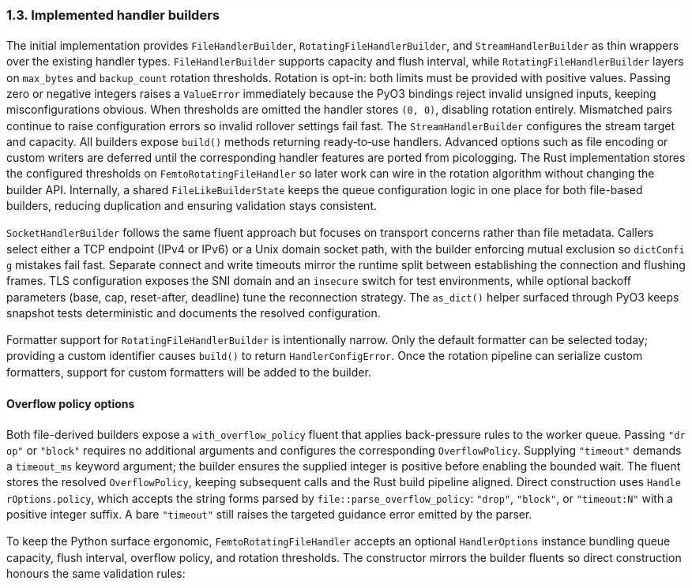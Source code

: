 ### 1.3. Implemented handler builders

The initial implementation provides `FileHandlerBuilder`,
`RotatingFileHandlerBuilder`, and `StreamHandlerBuilder` as thin wrappers over
the existing handler types. `FileHandlerBuilder` supports capacity and flush
interval, while `RotatingFileHandlerBuilder` layers on `max_bytes` and
`backup_count` rotation thresholds. Rotation is opt-in: both limits must be
provided with positive values. Passing zero or negative integers raises a
`ValueError` immediately because the PyO3 bindings reject invalid unsigned
inputs, keeping misconfigurations obvious. When thresholds are omitted the
handler stores `(0, 0)`, disabling rotation entirely. Mismatched pairs continue
to raise configuration errors so invalid rollover settings fail fast. The
`StreamHandlerBuilder` configures the stream target and capacity. All builders
expose `build()` methods returning ready‑to‑use handlers. Advanced options such
as file encoding or custom writers are deferred until the corresponding handler
features are ported from picologging. The Rust implementation stores the
configured thresholds on `FemtoRotatingFileHandler` so later work can wire in
the rotation algorithm without changing the builder API. Internally, a shared
`FileLikeBuilderState` keeps the queue configuration logic in one place for
both file-based builders, reducing duplication and ensuring validation stays
consistent.

`SocketHandlerBuilder` follows the same fluent approach but focuses on
transport concerns rather than file metadata. Callers select either a TCP
endpoint (IPv4 or IPv6) or a Unix domain socket path, with the builder
enforcing mutual exclusion so `dictConfig` mistakes fail fast. Separate connect
and write timeouts mirror the runtime split between establishing the connection
and flushing frames. TLS configuration exposes the SNI domain and an `insecure`
switch for test environments, while optional backoff parameters (base, cap,
reset-after, deadline) tune the reconnection strategy. The `as_dict()` helper
surfaced through PyO3 keeps snapshot tests deterministic and documents the
resolved configuration.

Formatter support for `RotatingFileHandlerBuilder` is intentionally narrow.
Only the default formatter can be selected today; providing a custom identifier
causes `build()` to return `HandlerConfigError`. Once the rotation pipeline can
serialize custom formatters, support for custom formatters will be added to the
builder.

#### Overflow policy options

Both file-derived builders expose a `with_overflow_policy` fluent that applies
back-pressure rules to the worker queue. Passing `"drop"` or `"block"` requires
no additional arguments and configures the corresponding `OverflowPolicy`.
Supplying `"timeout"` demands a `timeout_ms` keyword argument; the builder
ensures the supplied integer is positive before enabling the bounded wait. The
fluent stores the resolved `OverflowPolicy`, keeping subsequent calls and the
Rust build pipeline aligned. Direct construction uses `HandlerOptions.policy`,
which accepts the string forms parsed by `file::parse_overflow_policy`:
`"drop"`, `"block"`, or `"timeout:N"` with a positive integer suffix. A bare
`"timeout"` still raises the targeted guidance error emitted by the parser.

To keep the Python surface ergonomic, `FemtoRotatingFileHandler` accepts an
optional `HandlerOptions` instance bundling queue capacity, flush interval,
overflow policy, and rotation thresholds. The constructor mirrors the builder
fluents so direct construction honours the same validation rules:
